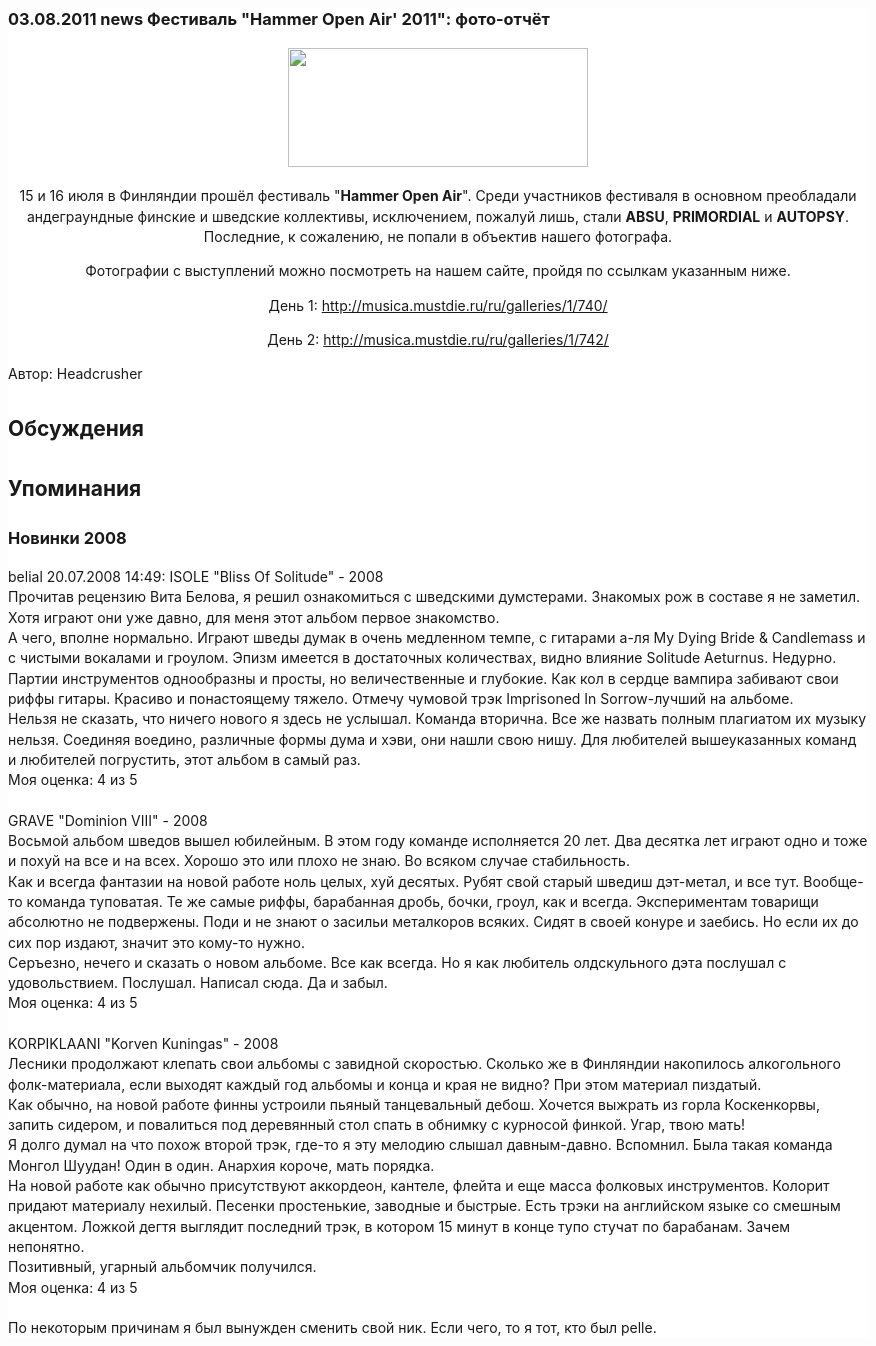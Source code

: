 ### 03.08.2011 news Фестиваль &quot;Hammer Open Air&#39; 2011&quot;: фото-отчёт

<P>
<CENTER><IMG border=0 src="/images/news_rus/2011.08/20414.jpg" width=300 height=119> 
<P></P>
<P>15 и 16 июля в Финляндии прошёл фестиваль "<STRONG>Hammer Open Air</STRONG>". Среди участников фестиваля в основном преобладали андеграундные финские и шведские коллективы, исключением, пожалуй лишь, стали&nbsp;<STRONG>ABSU</STRONG>, <STRONG>PRIMORDIAL</STRONG> и <STRONG>AUTOPSY</STRONG>. Последние, к сожалению, не попали в объектив нашего фотографа.</P>
<P>Фотографии с выступлений можно посмотреть на нашем сайте, пройдя по ссылкам указанным&nbsp;ниже.</P>
<P>День 1: <A href="/ru/galleries/1/740/">http://musica.mustdie.ru/ru/galleries/1/740/</A></P>
<P>День 2: <A href="/ru/galleries/1/742/">http://musica.mustdie.ru/ru/galleries/1/742/</A></P></CENTER>
Автор: Headcrusher


## Обсуждения


## Упоминания

### Новинки 2008

belial 20.07.2008 14:49:
ISOLE "Bliss Of Solitude" - 2008<BR>Прочитав рецензию Вита Белова, я решил ознакомиться с шведскими думстерами. Знакомых рож в составе я не заметил. Хотя играют они уже давно, для меня этот альбом первое знакомство.<BR>А чего, вполне нормально. Играют шведы думак в очень медленном темпе, с гитарами а-ля My Dying Bride & Candlemass и с чистыми вокалами и гроулом. Эпизм имеется в достаточных количествах, видно влияние Solitude Aeturnus. Недурно.<BR>Партии инструментов однообразны и просты, но величественные и глубокие. Как кол в сердце вампира забивают свои риффы гитары. Красиво и понастоящему тяжело. Отмечу чумовой трэк Imprisoned In Sorrow-лучший на альбоме.<BR>Нельзя не сказать, что ничего нового я здесь не услышал. Команда вторична. Все же назвать полным плагиатом их музыку нельзя. Соединяя воедино, различные формы дума и хэви, они нашли свою нишу. Для любителей вышеуказанных команд и любителей погрустить, этот альбом в самый раз.<BR>Моя оценка: 4 из 5<BR><BR>GRAVE "Dominion VIII" - 2008<BR>Восьмой альбом шведов вышел юбилейным. В этом году команде исполняется 20 лет. Два десятка лет играют одно и тоже и похуй на все и на всех. Хорошо это или плохо не знаю. Во всяком случае стабильность.<BR>Как и всегда фантазии на новой работе ноль целых, хуй десятых. Рубят свой старый шведиш дэт-метал, и все тут. Вообще-то команда туповатая. Те же самые риффы, барабанная дробь, бочки, гроул, как и всегда. Экспериментам товарищи абсолютно не подвержены. Поди и не знают о засильи металкоров всяких. Сидят в своей конуре и заебись. Но если их до сих пор издают, значит это кому-то нужно. <BR>Серъезно, нечего и сказать о новом альбоме. Все как всегда. Но я как любитель олдскульного дэта послушал с удовольствием. Послушал. Написал сюда. Да и забыл.<BR>Моя оценка: 4 из 5<BR><BR>KORPIKLAANI "Korven Kuningas" - 2008<BR>Лесники продолжают клепать свои альбомы с завидной скоростью. Сколько же в Финляндии накопилось алкогольного фолк-материала, если выходят каждый год альбомы и конца и края не видно? При этом материал пиздатый.<BR>Как обычно, на новой работе финны устроили пьяный танцевальный дебош. Хочется выжрать из горла Коскенкорвы, запить сидером, и повалиться под деревянный стол спать в обнимку с курносой финкой. Угар, твою мать!<BR>Я долго думал на что похож второй трэк, где-то я эту мелодию слышал давным-давно. Вспомнил. Была такая команда Монгол Шуудан! Один в один. Анархия короче, мать порядка. <BR>На новой работе как обычно присутствуют аккордеон, кантеле, флейта и еще масса фолковых инструментов. Колорит придают материалу нехилый. Песенки простенькие, заводные и быстрые. Есть трэки на английском языке со смешным акцентом. Ложкой дегтя выглядит последний трэк, в котором 15 минут в конце тупо стучат по барабанам. Зачем непонятно.<BR>Позитивный, угарный альбомчик получился.<BR>Моя оценка: 4 из 5<BR><BR>По некоторым причинам я был вынужден сменить свой ник. Если чего, то я тот, кто был pelle.
